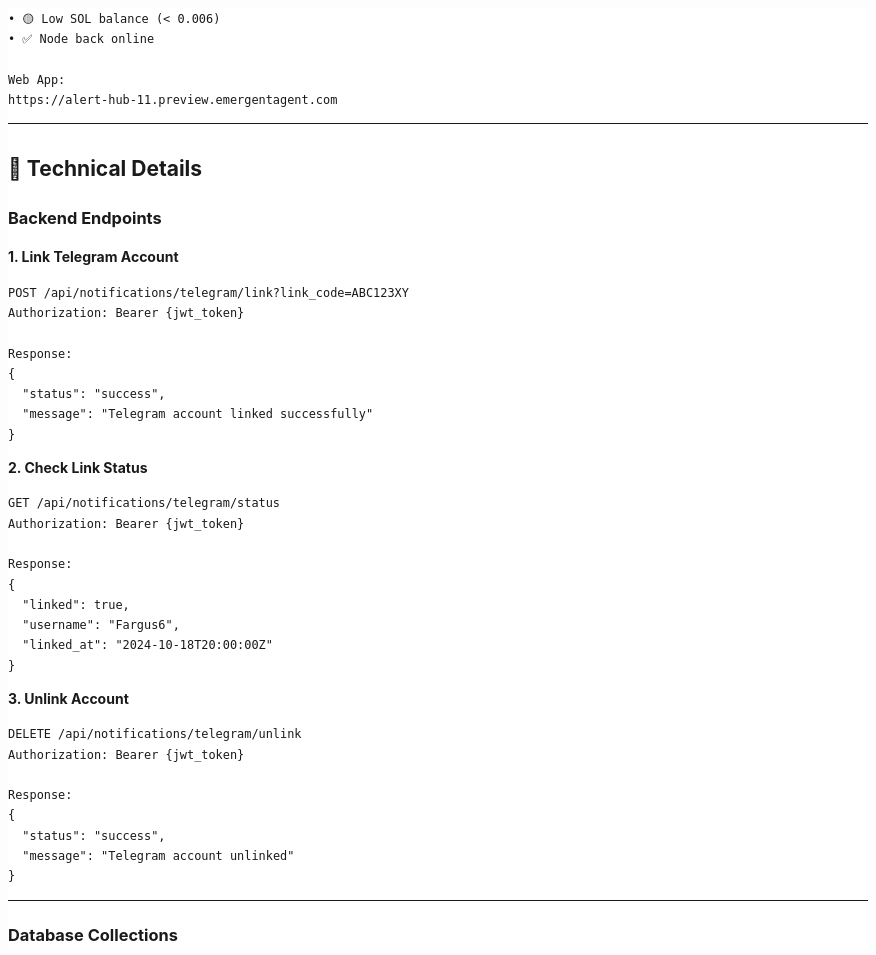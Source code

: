```
• 🟡 Low SOL balance (< 0.006)
• ✅ Node back online

Web App:
https://alert-hub-11.preview.emergentagent.com
```

---

## 🔧 Technical Details

### Backend Endpoints

**1. Link Telegram Account**
```
POST /api/notifications/telegram/link?link_code=ABC123XY
Authorization: Bearer {jwt_token}

Response:
{
  "status": "success",
  "message": "Telegram account linked successfully"
}
```

**2. Check Link Status**
```
GET /api/notifications/telegram/status
Authorization: Bearer {jwt_token}

Response:
{
  "linked": true,
  "username": "Fargus6",
  "linked_at": "2024-10-18T20:00:00Z"
}
```

**3. Unlink Account**
```
DELETE /api/notifications/telegram/unlink
Authorization: Bearer {jwt_token}

Response:
{
  "status": "success",
  "message": "Telegram account unlinked"
}
```

---

### Database Collections
